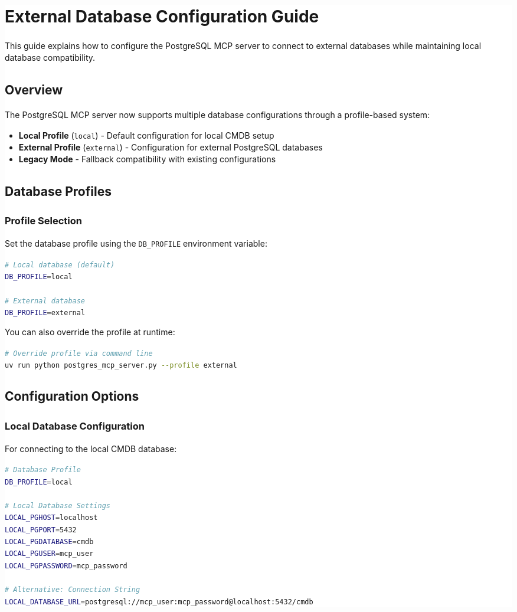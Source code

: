 # External Database Configuration Guide

This guide explains how to configure the PostgreSQL MCP server to connect to external databases while maintaining local database compatibility.

## Overview

The PostgreSQL MCP server now supports multiple database configurations through a profile-based system:

- **Local Profile** (`local`) - Default configuration for local CMDB setup
- **External Profile** (`external`) - Configuration for external PostgreSQL databases
- **Legacy Mode** - Fallback compatibility with existing configurations

## Database Profiles

### Profile Selection

Set the database profile using the `DB_PROFILE` environment variable:

```bash
# Local database (default)
DB_PROFILE=local

# External database
DB_PROFILE=external
```

You can also override the profile at runtime:

```bash
# Override profile via command line
uv run python postgres_mcp_server.py --profile external
```

## Configuration Options

### Local Database Configuration

For connecting to the local CMDB database:

```bash
# Database Profile
DB_PROFILE=local

# Local Database Settings
LOCAL_PGHOST=localhost
LOCAL_PGPORT=5432
LOCAL_PGDATABASE=cmdb
LOCAL_PGUSER=mcp_user
LOCAL_PGPASSWORD=mcp_password

# Alternative: Connection String
LOCAL_DATABASE_URL=postgresql://mcp_user:mcp_password@localhost:5432/cmdb
```
